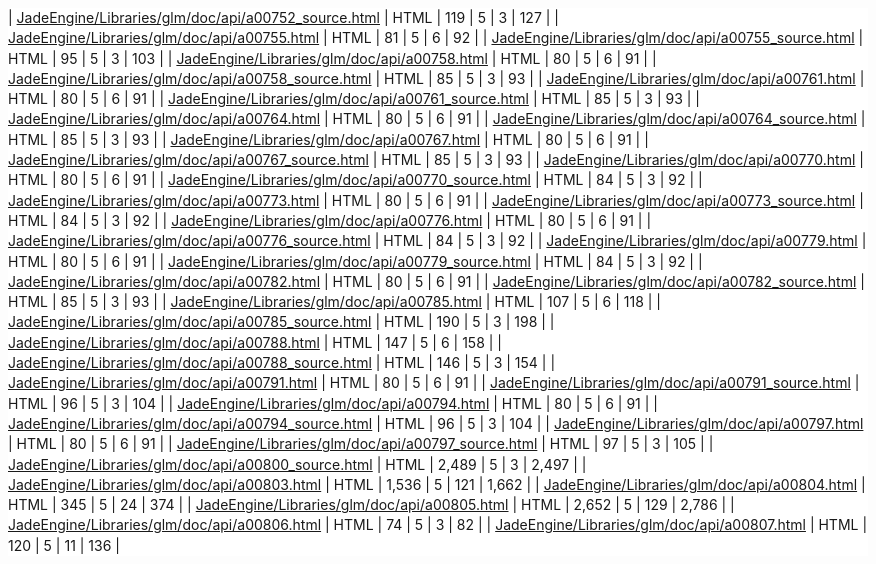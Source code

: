 | [JadeEngine/Libraries/glm/doc/api/a00752_source.html](/JadeEngine/Libraries/glm/doc/api/a00752_source.html) | HTML | 119 | 5 | 3 | 127 |
| [JadeEngine/Libraries/glm/doc/api/a00755.html](/JadeEngine/Libraries/glm/doc/api/a00755.html) | HTML | 81 | 5 | 6 | 92 |
| [JadeEngine/Libraries/glm/doc/api/a00755_source.html](/JadeEngine/Libraries/glm/doc/api/a00755_source.html) | HTML | 95 | 5 | 3 | 103 |
| [JadeEngine/Libraries/glm/doc/api/a00758.html](/JadeEngine/Libraries/glm/doc/api/a00758.html) | HTML | 80 | 5 | 6 | 91 |
| [JadeEngine/Libraries/glm/doc/api/a00758_source.html](/JadeEngine/Libraries/glm/doc/api/a00758_source.html) | HTML | 85 | 5 | 3 | 93 |
| [JadeEngine/Libraries/glm/doc/api/a00761.html](/JadeEngine/Libraries/glm/doc/api/a00761.html) | HTML | 80 | 5 | 6 | 91 |
| [JadeEngine/Libraries/glm/doc/api/a00761_source.html](/JadeEngine/Libraries/glm/doc/api/a00761_source.html) | HTML | 85 | 5 | 3 | 93 |
| [JadeEngine/Libraries/glm/doc/api/a00764.html](/JadeEngine/Libraries/glm/doc/api/a00764.html) | HTML | 80 | 5 | 6 | 91 |
| [JadeEngine/Libraries/glm/doc/api/a00764_source.html](/JadeEngine/Libraries/glm/doc/api/a00764_source.html) | HTML | 85 | 5 | 3 | 93 |
| [JadeEngine/Libraries/glm/doc/api/a00767.html](/JadeEngine/Libraries/glm/doc/api/a00767.html) | HTML | 80 | 5 | 6 | 91 |
| [JadeEngine/Libraries/glm/doc/api/a00767_source.html](/JadeEngine/Libraries/glm/doc/api/a00767_source.html) | HTML | 85 | 5 | 3 | 93 |
| [JadeEngine/Libraries/glm/doc/api/a00770.html](/JadeEngine/Libraries/glm/doc/api/a00770.html) | HTML | 80 | 5 | 6 | 91 |
| [JadeEngine/Libraries/glm/doc/api/a00770_source.html](/JadeEngine/Libraries/glm/doc/api/a00770_source.html) | HTML | 84 | 5 | 3 | 92 |
| [JadeEngine/Libraries/glm/doc/api/a00773.html](/JadeEngine/Libraries/glm/doc/api/a00773.html) | HTML | 80 | 5 | 6 | 91 |
| [JadeEngine/Libraries/glm/doc/api/a00773_source.html](/JadeEngine/Libraries/glm/doc/api/a00773_source.html) | HTML | 84 | 5 | 3 | 92 |
| [JadeEngine/Libraries/glm/doc/api/a00776.html](/JadeEngine/Libraries/glm/doc/api/a00776.html) | HTML | 80 | 5 | 6 | 91 |
| [JadeEngine/Libraries/glm/doc/api/a00776_source.html](/JadeEngine/Libraries/glm/doc/api/a00776_source.html) | HTML | 84 | 5 | 3 | 92 |
| [JadeEngine/Libraries/glm/doc/api/a00779.html](/JadeEngine/Libraries/glm/doc/api/a00779.html) | HTML | 80 | 5 | 6 | 91 |
| [JadeEngine/Libraries/glm/doc/api/a00779_source.html](/JadeEngine/Libraries/glm/doc/api/a00779_source.html) | HTML | 84 | 5 | 3 | 92 |
| [JadeEngine/Libraries/glm/doc/api/a00782.html](/JadeEngine/Libraries/glm/doc/api/a00782.html) | HTML | 80 | 5 | 6 | 91 |
| [JadeEngine/Libraries/glm/doc/api/a00782_source.html](/JadeEngine/Libraries/glm/doc/api/a00782_source.html) | HTML | 85 | 5 | 3 | 93 |
| [JadeEngine/Libraries/glm/doc/api/a00785.html](/JadeEngine/Libraries/glm/doc/api/a00785.html) | HTML | 107 | 5 | 6 | 118 |
| [JadeEngine/Libraries/glm/doc/api/a00785_source.html](/JadeEngine/Libraries/glm/doc/api/a00785_source.html) | HTML | 190 | 5 | 3 | 198 |
| [JadeEngine/Libraries/glm/doc/api/a00788.html](/JadeEngine/Libraries/glm/doc/api/a00788.html) | HTML | 147 | 5 | 6 | 158 |
| [JadeEngine/Libraries/glm/doc/api/a00788_source.html](/JadeEngine/Libraries/glm/doc/api/a00788_source.html) | HTML | 146 | 5 | 3 | 154 |
| [JadeEngine/Libraries/glm/doc/api/a00791.html](/JadeEngine/Libraries/glm/doc/api/a00791.html) | HTML | 80 | 5 | 6 | 91 |
| [JadeEngine/Libraries/glm/doc/api/a00791_source.html](/JadeEngine/Libraries/glm/doc/api/a00791_source.html) | HTML | 96 | 5 | 3 | 104 |
| [JadeEngine/Libraries/glm/doc/api/a00794.html](/JadeEngine/Libraries/glm/doc/api/a00794.html) | HTML | 80 | 5 | 6 | 91 |
| [JadeEngine/Libraries/glm/doc/api/a00794_source.html](/JadeEngine/Libraries/glm/doc/api/a00794_source.html) | HTML | 96 | 5 | 3 | 104 |
| [JadeEngine/Libraries/glm/doc/api/a00797.html](/JadeEngine/Libraries/glm/doc/api/a00797.html) | HTML | 80 | 5 | 6 | 91 |
| [JadeEngine/Libraries/glm/doc/api/a00797_source.html](/JadeEngine/Libraries/glm/doc/api/a00797_source.html) | HTML | 97 | 5 | 3 | 105 |
| [JadeEngine/Libraries/glm/doc/api/a00800_source.html](/JadeEngine/Libraries/glm/doc/api/a00800_source.html) | HTML | 2,489 | 5 | 3 | 2,497 |
| [JadeEngine/Libraries/glm/doc/api/a00803.html](/JadeEngine/Libraries/glm/doc/api/a00803.html) | HTML | 1,536 | 5 | 121 | 1,662 |
| [JadeEngine/Libraries/glm/doc/api/a00804.html](/JadeEngine/Libraries/glm/doc/api/a00804.html) | HTML | 345 | 5 | 24 | 374 |
| [JadeEngine/Libraries/glm/doc/api/a00805.html](/JadeEngine/Libraries/glm/doc/api/a00805.html) | HTML | 2,652 | 5 | 129 | 2,786 |
| [JadeEngine/Libraries/glm/doc/api/a00806.html](/JadeEngine/Libraries/glm/doc/api/a00806.html) | HTML | 74 | 5 | 3 | 82 |
| [JadeEngine/Libraries/glm/doc/api/a00807.html](/JadeEngine/Libraries/glm/doc/api/a00807.html) | HTML | 120 | 5 | 11 | 136 |